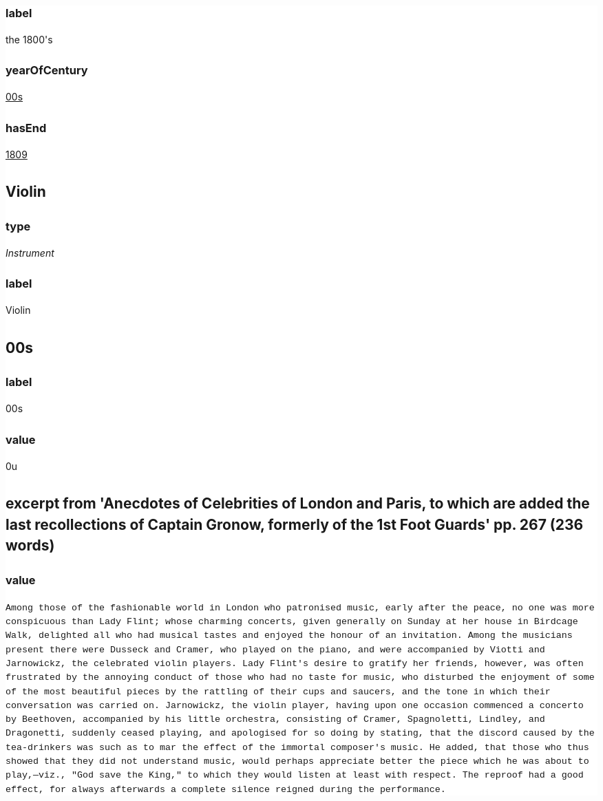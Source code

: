 ### label


the 1800's

### yearOfCentury


[00s](#00s)

### hasEnd


[1809](#1809)

## Violin

### type


*Instrument*

### label


Violin

## 00s

### label


00s

### value


0u

## excerpt from 'Anecdotes of Celebrities of London and Paris, to which are added the last recollections of Captain Gronow, formerly of the 1st Foot Guards' pp. 267 (236 words)

### value


<p><span style="line-height: 115%; font-family: Courier; font-size: 10pt; mso-fareast-font-family: Calibri; mso-fareast-theme-font: minor-latin; mso-bidi-font-family: Courier; mso-ansi-language: EN-GB; mso-fareast-language: EN-US; mso-bidi-language: AR-SA;">Among those of the fashionable world in London who patronised music, early after the peace, no one was more conspicuous than Lady Flint; whose charming concerts, given generally on Sunday at her house in Birdcage Walk, delighted all who had musical tastes and enjoyed the honour of an invitation. Among the musicians present there were Dusseck and Cramer, who played on the piano, and were accompanied by Viotti and Jarnowickz, the celebrated violin players. Lady Flint's desire to gratify her friends, however, was often frustrated by the annoying conduct of those who had no taste for music, who disturbed the enjoyment of some of the most beautiful pieces by the rattling of their cups and saucers, and the tone in which their conversation was carried on. Jarnowickz, the violin player, having upon one occasion commenced a concerto by Beethoven, accompanied by his little orchestra, consisting of Cramer, Spagnoletti, Lindley, and Dragonetti, suddenly ceased playing, and apologised for so doing by stating, that the discord caused by the tea-drinkers was such as to mar the effect of the immortal composer's music. He added, that those who thus showed that they did not understand music, would perhaps appreciate better the piece which he was about to play,&mdash;viz., "God save the King," to which they would listen at least with respect. The reproof had a good effect, for always afterwards a complete silence reigned during the performance.</span></p>
